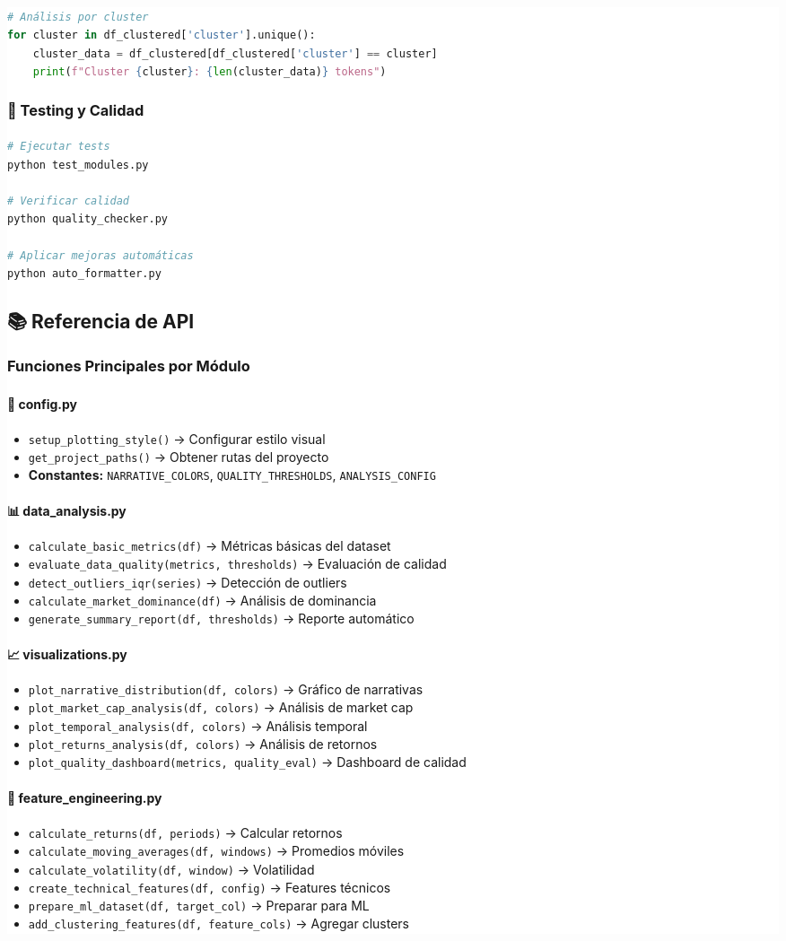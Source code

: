 ```python
# Análisis por cluster
for cluster in df_clustered['cluster'].unique():
    cluster_data = df_clustered[df_clustered['cluster'] == cluster]
    print(f"Cluster {cluster}: {len(cluster_data)} tokens")
```

### 🧪 Testing y Calidad

```python
# Ejecutar tests
python test_modules.py

# Verificar calidad
python quality_checker.py

# Aplicar mejoras automáticas
python auto_formatter.py
```


## 📚 Referencia de API

### Funciones Principales por Módulo

#### 🔧 config.py
- `setup_plotting_style()` → Configurar estilo visual
- `get_project_paths()` → Obtener rutas del proyecto
- **Constantes:** `NARRATIVE_COLORS`, `QUALITY_THRESHOLDS`, `ANALYSIS_CONFIG`

#### 📊 data_analysis.py
- `calculate_basic_metrics(df)` → Métricas básicas del dataset
- `evaluate_data_quality(metrics, thresholds)` → Evaluación de calidad
- `detect_outliers_iqr(series)` → Detección de outliers
- `calculate_market_dominance(df)` → Análisis de dominancia
- `generate_summary_report(df, thresholds)` → Reporte automático

#### 📈 visualizations.py
- `plot_narrative_distribution(df, colors)` → Gráfico de narrativas
- `plot_market_cap_analysis(df, colors)` → Análisis de market cap
- `plot_temporal_analysis(df, colors)` → Análisis temporal
- `plot_returns_analysis(df, colors)` → Análisis de retornos
- `plot_quality_dashboard(metrics, quality_eval)` → Dashboard de calidad

#### 🔧 feature_engineering.py
- `calculate_returns(df, periods)` → Calcular retornos
- `calculate_moving_averages(df, windows)` → Promedios móviles
- `calculate_volatility(df, window)` → Volatilidad
- `create_technical_features(df, config)` → Features técnicos
- `prepare_ml_dataset(df, target_col)` → Preparar para ML
- `add_clustering_features(df, feature_cols)` → Agregar clusters

